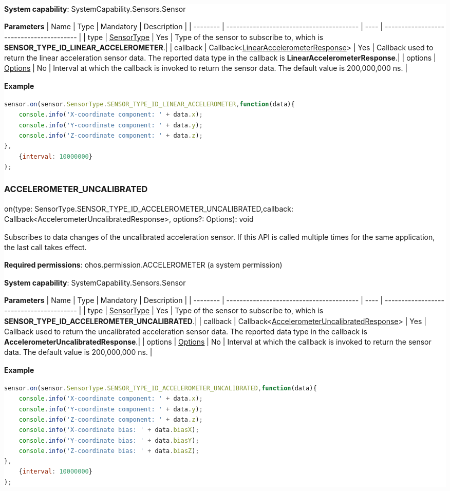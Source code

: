 **System capability**: SystemCapability.Sensors.Sensor

**Parameters**
| Name     | Type                                      | Mandatory  | Description                                      |
| -------- | ---------------------------------------- | ---- | ---------------------------------------- |
| type     | [SensorType](#sensortype)                | Yes   | Type of the sensor to subscribe to, which is **SENSOR_TYPE_ID_LINEAR_ACCELEROMETER**.|
| callback | Callback&lt;[LinearAccelerometerResponse](#linearaccelerometerresponse)&gt; | Yes   | Callback used to return the linear acceleration sensor data. The reported data type in the callback is **LinearAccelerometerResponse**.|
| options  | [Options](#options)                      | No   | Interval at which the callback is invoked to return the sensor data. The default value is 200,000,000 ns.          |

**Example**
  ```js
  sensor.on(sensor.SensorType.SENSOR_TYPE_ID_LINEAR_ACCELEROMETER,function(data){
      console.info('X-coordinate component: ' + data.x);
      console.info('Y-coordinate component: ' + data.y);
      console.info('Z-coordinate component: ' + data.z);
  },
      {interval: 10000000}
  );
  ```

### ACCELEROMETER_UNCALIBRATED

on(type: SensorType.SENSOR_TYPE_ID_ACCELEROMETER_UNCALIBRATED,callback: Callback&lt;AccelerometerUncalibratedResponse&gt;, options?: Options): void

Subscribes to data changes of the uncalibrated acceleration sensor. If this API is called multiple times for the same application, the last call takes effect.

**Required permissions**: ohos.permission.ACCELEROMETER (a system permission)

**System capability**: SystemCapability.Sensors.Sensor

**Parameters**
| Name     | Type                                      | Mandatory  | Description                                      |
| -------- | ---------------------------------------- | ---- | ---------------------------------------- |
| type     | [SensorType](#sensortype)                | Yes   | Type of the sensor to subscribe to, which is **SENSOR_TYPE_ID_ACCELEROMETER_UNCALIBRATED**.|
| callback | Callback&lt;[AccelerometerUncalibratedResponse](#accelerometeruncalibratedresponse)&gt; | Yes   | Callback used to return the uncalibrated acceleration sensor data. The reported data type in the callback is **AccelerometerUncalibratedResponse**.|
| options  | [Options](#options)                      | No   | Interval at which the callback is invoked to return the sensor data. The default value is 200,000,000 ns.          |

**Example**
  ```js
  sensor.on(sensor.SensorType.SENSOR_TYPE_ID_ACCELEROMETER_UNCALIBRATED,function(data){
      console.info('X-coordinate component: ' + data.x);
      console.info('Y-coordinate component: ' + data.y);
      console.info('Z-coordinate component: ' + data.z);
      console.info('X-coordinate bias: ' + data.biasX);
      console.info('Y-coordinate bias: ' + data.biasY);
      console.info('Z-coordinate bias: ' + data.biasZ);
  },
      {interval: 10000000}
  );
  ```
